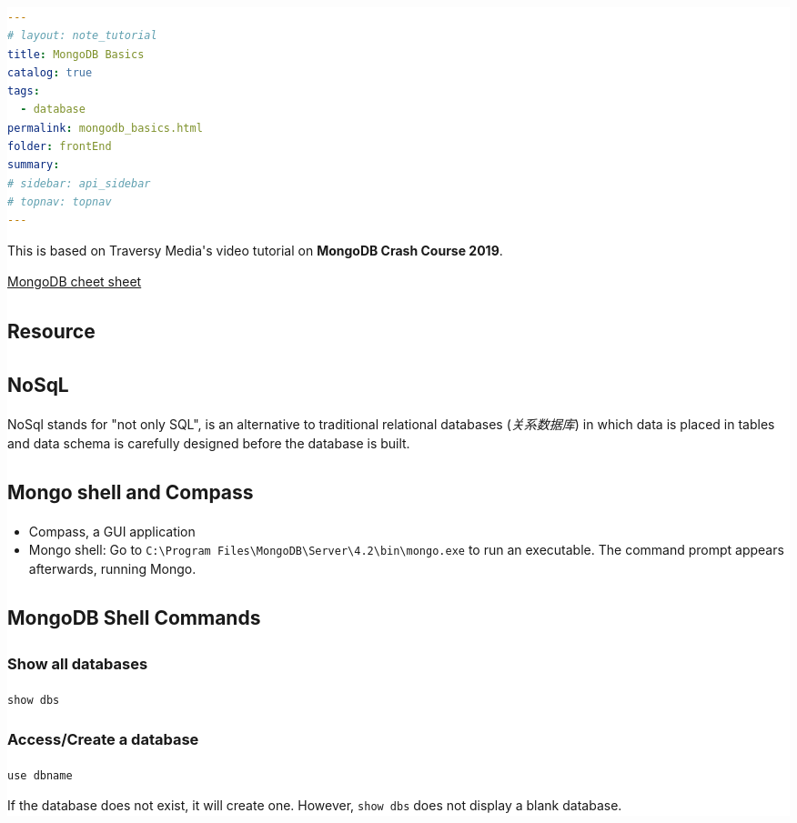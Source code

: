 ```yaml
---
# layout: note_tutorial
title: MongoDB Basics
catalog: true
tags: 
  - database
permalink: mongodb_basics.html
folder: frontEnd
summary: 
# sidebar: api_sidebar
# topnav: topnav
---
```


This is based on Traversy Media's video tutorial on **MongoDB Crash Course 2019**.

[MongoDB cheet sheet](https://gist.github.com/bradtraversy/f407d642bdc3b31681bc7e56d95485b6)

## Resource

<p><iframe width="560" height="315" src="https://www.youtube.com/embed/-56x56UppqQ" frameborder="0" allow="accelerometer; autoplay; encrypted-media; gyroscope; picture-in-picture" allowfullscreen></iframe></p>

## NoSqL

NoSql stands for "not only SQL", is an alternative to traditional relational databases (*关系数据库*) in which data is placed in tables and data schema is carefully designed before the database is built.


## Mongo shell and Compass

-   Compass, a GUI application
-   Mongo shell: Go to `C:\Program Files\MongoDB\Server\4.2\bin\mongo.exe` to run an executable. The command prompt appears afterwards, running Mongo.

## MongoDB Shell Commands

### Show all databases

```
show dbs
```

### Access/Create a database

```
use dbname
```

If the database does not exist, it will create one. However, `show dbs` does not display a blank database.
